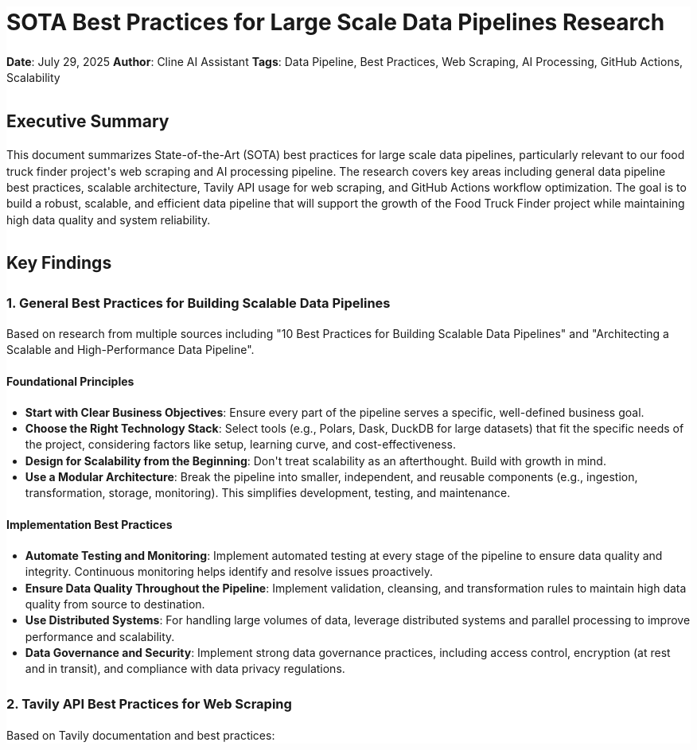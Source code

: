 # SOTA Best Practices for Large Scale Data Pipelines Research

**Date**: July 29, 2025
**Author**: Cline AI Assistant
**Tags**: Data Pipeline, Best Practices, Web Scraping, AI Processing, GitHub Actions, Scalability

## Executive Summary

This document summarizes State-of-the-Art (SOTA) best practices for large scale data pipelines, particularly relevant to our food truck finder project's web scraping and AI processing pipeline. The research covers key areas including general data pipeline best practices, scalable architecture, Tavily API usage for web scraping, and GitHub Actions workflow optimization. The goal is to build a robust, scalable, and efficient data pipeline that will support the growth of the Food Truck Finder project while maintaining high data quality and system reliability.

## Key Findings

### 1. General Best Practices for Building Scalable Data Pipelines

Based on research from multiple sources including "10 Best Practices for Building Scalable Data Pipelines" and "Architecting a Scalable and High-Performance Data Pipeline".

#### Foundational Principles
- **Start with Clear Business Objectives**: Ensure every part of the pipeline serves a specific, well-defined business goal.
- **Choose the Right Technology Stack**: Select tools (e.g., Polars, Dask, DuckDB for large datasets) that fit the specific needs of the project, considering factors like setup, learning curve, and cost-effectiveness.
- **Design for Scalability from the Beginning**: Don't treat scalability as an afterthought. Build with growth in mind.
- **Use a Modular Architecture**: Break the pipeline into smaller, independent, and reusable components (e.g., ingestion, transformation, storage, monitoring). This simplifies development, testing, and maintenance.

#### Implementation Best Practices
- **Automate Testing and Monitoring**: Implement automated testing at every stage of the pipeline to ensure data quality and integrity. Continuous monitoring helps identify and resolve issues proactively.
- **Ensure Data Quality Throughout the Pipeline**: Implement validation, cleansing, and transformation rules to maintain high data quality from source to destination.
- **Use Distributed Systems**: For handling large volumes of data, leverage distributed systems and parallel processing to improve performance and scalability.
- **Data Governance and Security**: Implement strong data governance practices, including access control, encryption (at rest and in transit), and compliance with data privacy regulations.

### 2. Tavily API Best Practices for Web Scraping

Based on Tavily documentation and best practices:
